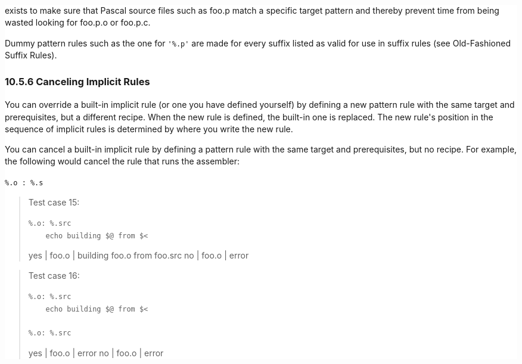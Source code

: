 exists to make sure that Pascal source files such as foo.p match a specific target pattern and thereby prevent time from being wasted looking for foo.p.o or foo.p.c.

Dummy pattern rules such as the one for ``'%.p'`` are made for every suffix listed as valid for use in suffix rules (see Old-Fashioned Suffix Rules).


### 10.5.6 Canceling Implicit Rules

You can override a built-in implicit rule (or one you have defined yourself) by defining a new pattern rule with the same target and prerequisites, but a different recipe. When the new rule is defined, the built-in one is replaced. The new rule's position in the sequence of implicit rules is determined by where you write the new rule.

You can cancel a built-in implicit rule by defining a pattern rule with the same target and prerequisites, but no recipe. For example, the following would cancel the rule that runs the assembler:

    %.o : %.s

> Test case 15:
> 
>     %.o: %.src
>         echo building $@ from $<
>
> yes | foo.o | building foo.o from foo.src
> no  | foo.o | error

> Test case 16:
> 
>     %.o: %.src
>         echo building $@ from $<
>
>     %.o: %.src
>
> yes | foo.o | error
> no  | foo.o | error


